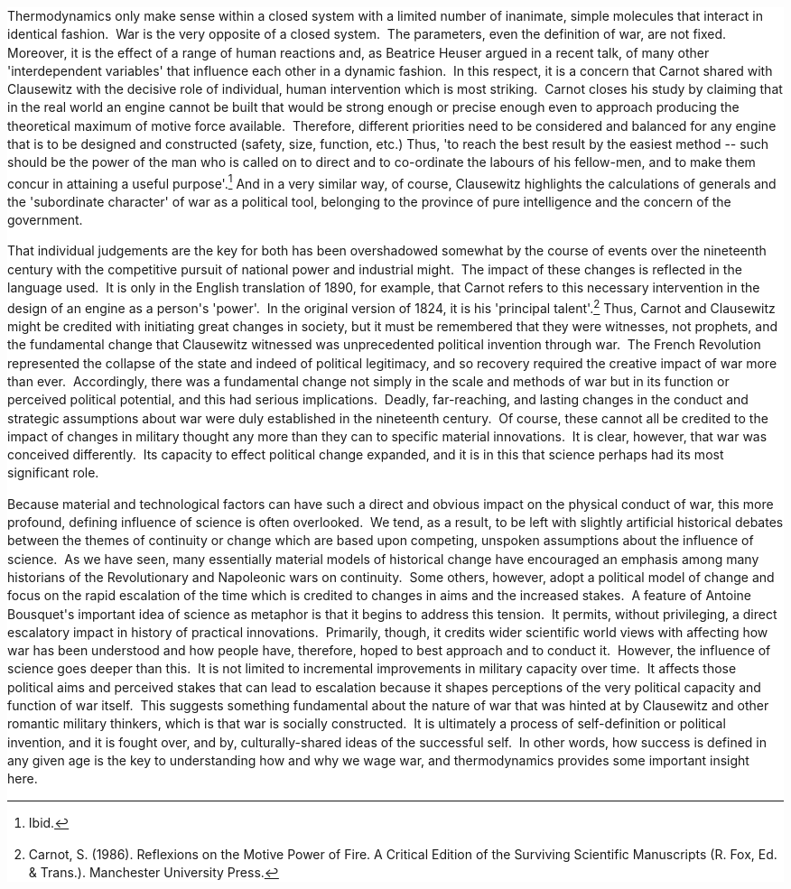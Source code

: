 Thermodynamics only make sense within a closed system with a limited number of inanimate, simple molecules that interact in identical fashion.  War is the very opposite of a closed system.  The parameters, even the definition of war, are not fixed.  Moreover, it is the effect of a range of human reactions and, as Beatrice Heuser argued in a recent talk, of many other 'interdependent variables' that influence each other in a dynamic fashion.  In this respect, it is a concern that Carnot shared with Clausewitz with the decisive role of individual, human intervention which is most striking.  Carnot closes his study by claiming that in the real world an engine cannot be built that would be strong enough or precise enough even to approach producing the theoretical maximum of motive force available.  Therefore, different priorities need to be considered and balanced for any engine that is to be designed and constructed (safety, size, function, etc.) Thus, 'to reach the best result by the easiest method -- such should be the power of the man who is called on to direct and to co-ordinate the labours of his fellow-men, and to make them concur in attaining a useful purpose'.[^18] And in a very similar way, of course, Clausewitz highlights the calculations of generals and the 'subordinate character' of war as a political tool, belonging to the province of pure intelligence and the concern of the government.   

That individual judgements are the key for both has been overshadowed somewhat by the course of events over the nineteenth century with the competitive pursuit of national power and industrial might.  The impact of these changes is reflected in the language used.  It is only in the English translation of 1890, for example, that Carnot refers to this necessary intervention in the design of an engine as a person's 'power'.  In the original version of 1824, it is his 'principal talent'.[^19] Thus, Carnot and Clausewitz might be credited with initiating great changes in society, but it must be remembered that they were witnesses, not prophets, and the fundamental change that Clausewitz witnessed was unprecedented political invention through war.  The French Revolution represented the collapse of the state and indeed of political legitimacy, and so recovery required the creative impact of war more than ever.  Accordingly, there was a fundamental change not simply in the scale and methods of war but in its function or perceived political potential, and this had serious implications.  Deadly, far-reaching, and lasting changes in the conduct and strategic assumptions about war were duly established in the nineteenth century.  Of course, these cannot all be credited to the impact of changes in military thought any more than they can to specific material innovations.  It is clear, however, that war was conceived differently.  Its capacity to effect political change expanded, and it is in this that science perhaps had its most significant role. 

Because material and technological factors can have such a direct and obvious impact on the physical conduct of war, this more profound, defining influence of science is often overlooked.  We tend, as a result, to be left with slightly artificial historical debates between the themes of continuity or change which are based upon competing, unspoken assumptions about the influence of science.  As we have seen, many essentially material models of historical change have encouraged an emphasis among many historians of the Revolutionary and Napoleonic wars on continuity.  Some others, however, adopt a political model of change and focus on the rapid escalation of the time which is credited to changes in aims and the increased stakes.  A feature of Antoine Bousquet's important idea of science as metaphor is that it begins to address this tension.  It permits, without privileging, a direct escalatory impact in history of practical innovations.  Primarily, though, it credits wider scientific world views with affecting how war has been understood and how people have, therefore, hoped to best approach and to conduct it.  However, the influence of science goes deeper than this.  It is not limited to incremental improvements in military capacity over time.  It affects those political aims and perceived stakes that can lead to escalation because it shapes perceptions of the very political capacity and function of war itself.  This suggests something fundamental about the nature of war that was hinted at by Clausewitz and other romantic military thinkers, which is that war is socially constructed.  It is ultimately a process of self-definition or political invention, and it is fought over, and by, culturally-shared ideas of the successful self.  In other words, how success is defined in any given age is the key to understanding how and why we wage war, and thermodynamics provides some important insight here.  


[^1]: See the new book, Black, J. (forthcoming). Continuities: European Warfare, 540-1920. I would like to thank Prof. Black for allowing me to see a draft.
[^2]: See, for example, Honig, J. W. (2001). Warfare in the Middle Ages. In A. V. Hartmann & B. Heuser (Eds.), War, Peace and World Orders in European History (pp. 113-126). Routledge. 
[^3]: Forrest, A. (2004). The French Revolutionary and Napoleonic Wars. In G. Mortimer (Ed.), Early Modern Military History, 1450-1815 (pp. 196-211). Palgrave.  
[^4]: Chickering, R. (2010). Introduction. A Tale of Two Tales: Grand Narratives of War in the Age of Revolution. In R. Chickering & S. Förster (Eds.), War in an Age of Revolution, 1775-1815. Cambridge University Press.
[^5]: For an up to date and thorough critique, see the chapter on the Military Revolution in Black, J. (forthcoming). Continuities: European Warfare, 540-1920.  
[^6]: Bell, D. A. (2007a). The First Total War: Napoleon's Europe and the Birth of Modern Warfare. Bloomsbury.
[^7]: See the debate at Bell, D. A. (2007b). H-France Forum: The First Total War: Napoleon's Europe and the Birth of Modern Warfare. http://www.h-france.net/forum/forumalphaauthor.html.  And, see especially, Kiesling, E. C. (2011). 'Total War, Total Nonsense' or 'the Military Historian's Fetish'. In M. S. Neiberg (Ed.), Arms and the Man: Military History Essays in Honor of Dennis Showalter (pp. 215-242). Brill.  
[^8]: Bell, D. A. (2023). The First Total War? The Place of the Napoleonic Wars in the History of Warfare. In B. Colson & A. Mikaberidze (Eds.), The Cambridge History of the Napoleonic Wars: Volume 2: Fighting the Napoleonic Wars (Vol. 2, pp. 665-681). Cambridge University Press. https://doi.org/DOI: 10.1017/9781108278096.033  
[^9]: ‘Chap. 3. Thermodynamic Warfare’, in Bousquet, A. J. (2009). The scientific way of warfare : order and chaos on the battlefields of modernity. Columbia University Press.  
[^10]: Carnot, S. (1890). Reflections on the Motive Power of Heat. In W. F. Magie (Ed.), The Second Law of Thermodynamics. Memoirs by Carnot, Clausius and Thomson (pp. 3-61). Harper and Brothers.  
[^11]: Bousquet, A. J. (2009). The scientific way of warfare : order and chaos on the battlefields of modernity. Columbia University Press.  
[^12]: Ibid. 
[^13]: De Landa, M. (1991). War in the age of intelligent machines. Zone Books.  
[^14]: Mayr, O. (1986). Authority, liberty, & automatic machinery in early modern Europe. Johns Hopkins University Press.  
[^15]: Serres, M. (1974). Hermès III, La Traduction. Éd. de Minuit.  
[^16]: See the Introduction by Robert Fox in Carnot, S. (1986). Reflexions on the Motive Power of Fire. A Critical Edition of the Surviving Scientific Manuscripts (R. Fox, Ed. & Trans.). Manchester University Press. And see, Gillispie, C. C., & Pisano, R. (2014). Lazare and Sadi Carnot: A scientific and filial relationship. Springer. 
[^17]: Carnot, S. (1890). Reflections on the Motive Power of Heat. In W. F. Magie (Ed.), The Second Law of Thermodynamics. Memoirs by Carnot, Clausius and Thomson (pp. 3-61). Harper and Brothers.  
[^18]: Ibid. 
[^19]: Carnot, S. (1986). Reflexions on the Motive Power of Fire. A Critical Edition of the Surviving Scientific Manuscripts (R. Fox, Ed. & Trans.). Manchester University Press.  
[^20]: Stone, J. (2011). Military strategy : the politics and technique of war. Continuum.  
[^21]: Polinskaya, I., James, A., & Papadogiannakis, I. (Eds.). (2024). Religion and War from Antiquity to Early Modernity. Bloomsbury Academic.  
[^22]: See the essay by Honig in Ibid. 
[^23]: See, for example, Edgerton, D. (2006). The shock of the old : technology and global history since 1900. Profile. This explores a common historical ‘reluctance’ to innovate in war and the influence of a reliance on the familiar and reliable. 